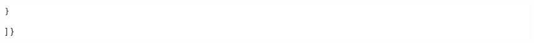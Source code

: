     }
  ]
}
</script>


<script type="application/ld+json">
{
  "@context": "https://schema.org",
  "@type": "ItemList",
  "name": "Related Excel Conversion Tools",
  "itemListOrder": "Ascending",
  "itemListElement": [
    { "@type": "ListItem", "position": 1, "name": "Excel to JSON", "url": "https://smallsuggestions.com/excel-to-json" },
    { "@type": "ListItem", "position": 2, "name": "Excel to TXT", "url": "https://smallsuggestions.com/excel-to-txt" },
    { "@type": "ListItem", "position": 3, "name": "Convert XLSX to CSV", "url": "https://smallsuggestions.com/convert-xlsx-to-csv" },
    { "@type": "ListItem", "position": 4, "name": "Convert XLSX to XML", "url": "https://smallsuggestions.com/convert-xlsx-to-xml" },
    { "@type": "ListItem", "position": 5, "name": "XLSX to PDF", "url": "https://smallsuggestions.com/xlsx-to-pdf" },
    { "@type": "ListItem", "position": 6, "name": "XLSX to SQL Converter", "url": "https://smallsuggestions.com/xlsx-to-sql-converter" }
  ]
}
</script>


<script type="application/ld+json">
{
  "@context": "https://schema.org",
  "@type": "FAQPage",
  "mainEntity": [
    {
      "@type": "Question",
      "name": "Is this Excel to HTML converter free to use?",
      "acceptedAnswer": { "@type": "Answer", "text": "Yes, it is completely free and works directly in your browser without any installations." }
    },
    {
      "@type": "Question",
      "name": "Does the conversion happen online or offline?",
      "acceptedAnswer": { "@type": "Answer", "text": "All conversions are performed locally in your browser. No data is uploaded to external servers." }
    },
    {
      "@type": "Question",
      "name": "Which Excel file types are supported?",
      "acceptedAnswer": { "@type": "Answer", "text": "Both .xls and .xlsx formats are supported for conversion." }
    },
    {
      "@type": "Question",
      "name": "Can I edit the Excel data before conversion?",
      "acceptedAnswer": { "@type": "Answer", "text": "Yes, the preview panel allows you to edit and correct data before converting it to HTML." }
    },
    {
      "@type": "Question",
      "name": "Is my Excel data safe during conversion?",
      "acceptedAnswer": { "@type": "Answer", "text": "Yes, all processing is done locally in your browser. No files are uploaded or stored externally." }
    },